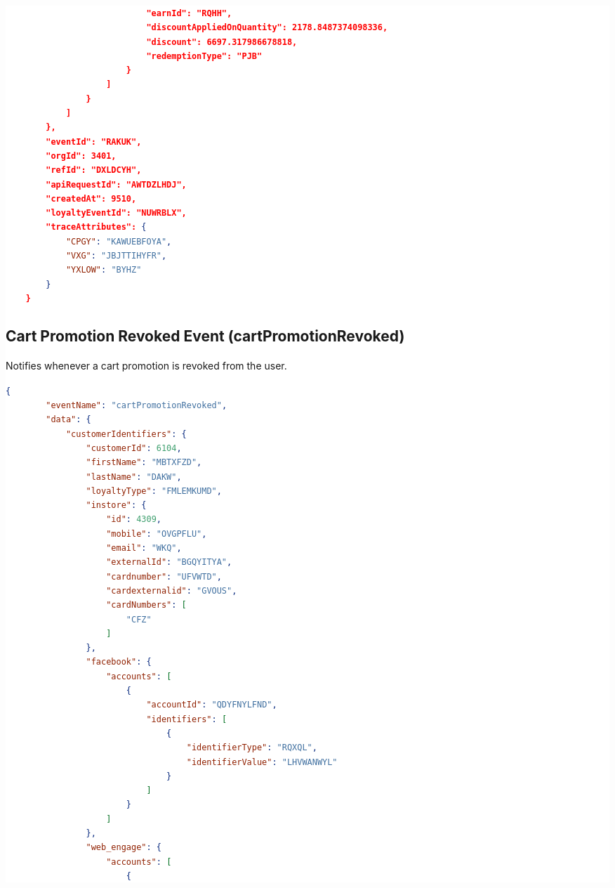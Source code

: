 ```json Raw payload
                            "earnId": "RQHH",
                            "discountAppliedOnQuantity": 2178.8487374098336,
                            "discount": 6697.317986678818,
                            "redemptionType": "PJB"
                        }
                    ]
                }
            ]
        },
        "eventId": "RAKUK",
        "orgId": 3401,
        "refId": "DXLDCYH",
        "apiRequestId": "AWTDZLHDJ",
        "createdAt": 9510,
        "loyaltyEventId": "NUWRBLX",
        "traceAttributes": {
            "CPGY": "KAWUEBFOYA",
            "VXG": "JBJTTIHYFR",
            "YXLOW": "BYHZ"
        }
    }
```

## Cart Promotion Revoked Event (cartPromotionRevoked)

Notifies whenever a cart promotion is revoked from the user.

```json Raw payload
{
        "eventName": "cartPromotionRevoked",
        "data": {
            "customerIdentifiers": {
                "customerId": 6104,
                "firstName": "MBTXFZD",
                "lastName": "DAKW",
                "loyaltyType": "FMLEMKUMD",
                "instore": {
                    "id": 4309,
                    "mobile": "OVGPFLU",
                    "email": "WKQ",
                    "externalId": "BGQYITYA",
                    "cardnumber": "UFVWTD",
                    "cardexternalid": "GVOUS",
                    "cardNumbers": [
                        "CFZ"
                    ]
                },
                "facebook": {
                    "accounts": [
                        {
                            "accountId": "QDYFNYLFND",
                            "identifiers": [
                                {
                                    "identifierType": "RQXQL",
                                    "identifierValue": "LHVWANWYL"
                                }
                            ]
                        }
                    ]
                },
                "web_engage": {
                    "accounts": [
                        {
```